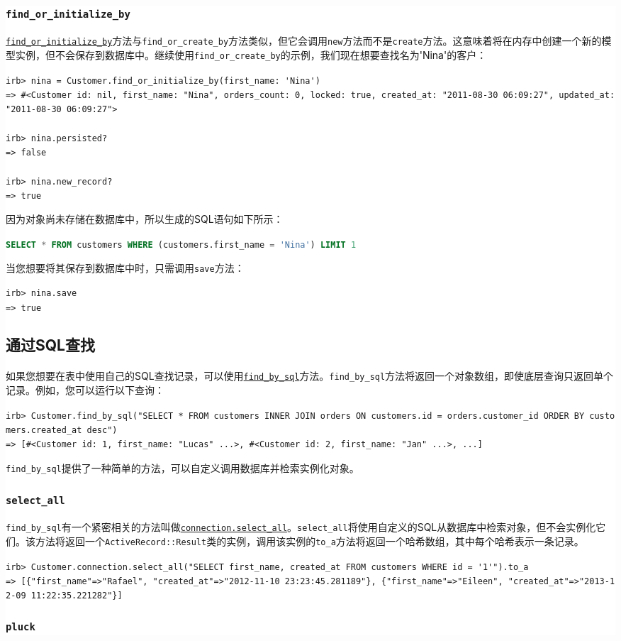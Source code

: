 
### `find_or_initialize_by`

[`find_or_initialize_by`][]方法与`find_or_create_by`方法类似，但它会调用`new`方法而不是`create`方法。这意味着将在内存中创建一个新的模型实例，但不会保存到数据库中。继续使用`find_or_create_by`的示例，我们现在想要查找名为'Nina'的客户：

```irb
irb> nina = Customer.find_or_initialize_by(first_name: 'Nina')
=> #<Customer id: nil, first_name: "Nina", orders_count: 0, locked: true, created_at: "2011-08-30 06:09:27", updated_at: "2011-08-30 06:09:27">

irb> nina.persisted?
=> false

irb> nina.new_record?
=> true
```

因为对象尚未存储在数据库中，所以生成的SQL语句如下所示：

```sql
SELECT * FROM customers WHERE (customers.first_name = 'Nina') LIMIT 1
```

当您想要将其保存到数据库中时，只需调用`save`方法：

```irb
irb> nina.save
=> true
```


通过SQL查找
--------------

如果您想要在表中使用自己的SQL查找记录，可以使用[`find_by_sql`][]方法。`find_by_sql`方法将返回一个对象数组，即使底层查询只返回单个记录。例如，您可以运行以下查询：

```irb
irb> Customer.find_by_sql("SELECT * FROM customers INNER JOIN orders ON customers.id = orders.customer_id ORDER BY customers.created_at desc")
=> [#<Customer id: 1, first_name: "Lucas" ...>, #<Customer id: 2, first_name: "Jan" ...>, ...]
```

`find_by_sql`提供了一种简单的方法，可以自定义调用数据库并检索实例化对象。

### `select_all`

`find_by_sql`有一个紧密相关的方法叫做[`connection.select_all`][]。`select_all`将使用自定义的SQL从数据库中检索对象，但不会实例化它们。该方法将返回一个`ActiveRecord::Result`类的实例，调用该实例的`to_a`方法将返回一个哈希数组，其中每个哈希表示一条记录。

```irb
irb> Customer.connection.select_all("SELECT first_name, created_at FROM customers WHERE id = '1'").to_a
=> [{"first_name"=>"Rafael", "created_at"=>"2012-11-10 23:23:45.281189"}, {"first_name"=>"Eileen", "created_at"=>"2013-12-09 11:22:35.221282"}]
```


### `pluck`


[`ActiveRecord::Relation`]: https://api.rubyonrails.org/classes/ActiveRecord/Relation.html
[`annotate`]: https://api.rubyonrails.org/classes/ActiveRecord/QueryMethods.html#method-i-annotate
[`create_with`]: https://api.rubyonrails.org/classes/ActiveRecord/QueryMethods.html#method-i-create_with
[`distinct`]: https://api.rubyonrails.org/classes/ActiveRecord/QueryMethods.html#method-i-distinct
[`eager_load`]: https://api.rubyonrails.org/classes/ActiveRecord/QueryMethods.html#method-i-eager_load
[`extending`]: https://api.rubyonrails.org/classes/ActiveRecord/QueryMethods.html#method-i-extending
[`extract_associated`]: https://api.rubyonrails.org/classes/ActiveRecord/QueryMethods.html#method-i-extract_associated
[`find`]: https://api.rubyonrails.org/classes/ActiveRecord/FinderMethods.html#method-i-find
[`from`]: https://api.rubyonrails.org/classes/ActiveRecord/QueryMethods.html#method-i-from
[`group`]: https://api.rubyonrails.org/classes/ActiveRecord/QueryMethods.html#method-i-group
[`having`]: https://api.rubyonrails.org/classes/ActiveRecord/QueryMethods.html#method-i-having
[`includes`]: https://api.rubyonrails.org/classes/ActiveRecord/QueryMethods.html#method-i-includes
[`joins`]: https://api.rubyonrails.org/classes/ActiveRecord/QueryMethods.html#method-i-joins
[`left_outer_joins`]: https://api.rubyonrails.org/classes/ActiveRecord/QueryMethods.html#method-i-left_outer_joins
[`limit`]: https://api.rubyonrails.org/classes/ActiveRecord/QueryMethods.html#method-i-limit
[`lock`]: https://api.rubyonrails.org/classes/ActiveRecord/QueryMethods.html#method-i-lock
[`none`]: https://api.rubyonrails.org/classes/ActiveRecord/QueryMethods.html#method-i-none
[`offset`]: https://api.rubyonrails.org/classes/ActiveRecord/QueryMethods.html#method-i-offset
[`optimizer_hints`]: https://api.rubyonrails.org/classes/ActiveRecord/QueryMethods.html#method-i-optimizer_hints
[`order`]: https://api.rubyonrails.org/classes/ActiveRecord/QueryMethods.html#method-i-order
[`preload`]: https://api.rubyonrails.org/classes/ActiveRecord/QueryMethods.html#method-i-preload
[`readonly`]: https://api.rubyonrails.org/classes/ActiveRecord/QueryMethods.html#method-i-readonly
[`references`]: https://api.rubyonrails.org/classes/ActiveRecord/QueryMethods.html#method-i-references
[`reorder`]: https://api.rubyonrails.org/classes/ActiveRecord/QueryMethods.html#method-i-reorder
[`reselect`]: https://api.rubyonrails.org/classes/ActiveRecord/QueryMethods.html#method-i-reselect
[`regroup`]: https://api.rubyonrails.org/classes/ActiveRecord/QueryMethods.html#method-i-regroup
[`reverse_order`]: https://api.rubyonrails.org/classes/ActiveRecord/QueryMethods.html#method-i-reverse_order
[`select`]: https://api.rubyonrails.org/classes/ActiveRecord/QueryMethods.html#method-i-select
[`where`]: https://api.rubyonrails.org/classes/ActiveRecord/QueryMethods.html#method-i-where
[`take`]: https://api.rubyonrails.org/classes/ActiveRecord/FinderMethods.html#method-i-take
[`take!`]: https://api.rubyonrails.org/classes/ActiveRecord/FinderMethods.html#method-i-take-21
[`first`]: https://api.rubyonrails.org/classes/ActiveRecord/FinderMethods.html#method-i-first
[`first!`]: https://api.rubyonrails.org/classes/ActiveRecord/FinderMethods.html#method-i-first-21
[`last`]: https://api.rubyonrails.org/classes/ActiveRecord/FinderMethods.html#method-i-last
[`last!`]: https://api.rubyonrails.org/classes/ActiveRecord/FinderMethods.html#method-i-last-21
[`find_by`]: https://api.rubyonrails.org/classes/ActiveRecord/FinderMethods.html#method-i-find_by
[`find_by!`]: https://api.rubyonrails.org/classes/ActiveRecord/FinderMethods.html#method-i-find_by-21
[`config.active_record.error_on_ignored_order`]: configuring.html#config-active-record-error-on-ignored-order
[`find_each`]: https://api.rubyonrails.org/classes/ActiveRecord/Batches.html#method-i-find_each
[`find_in_batches`]: https://api.rubyonrails.org/classes/ActiveRecord/Batches.html#method-i-find_in_batches
[`sanitize_sql_like`]: https://api.rubyonrails.org/classes/ActiveRecord/Sanitization/ClassMethods.html#method-i-sanitize_sql_like
[`where.not`]: https://api.rubyonrails.org/classes/ActiveRecord/QueryMethods/WhereChain.html#method-i-not
[`or`]: https://api.rubyonrails.org/classes/ActiveRecord/QueryMethods.html#method-i-or
[`and`]: https://api.rubyonrails.org/classes/ActiveRecord/QueryMethods.html#method-i-and
[`count`]: https://api.rubyonrails.org/classes/ActiveRecord/Calculations.html#method-i-count
[`unscope`]: https://api.rubyonrails.org/classes/ActiveRecord/QueryMethods.html#method-i-unscope
[`only`]: https://api.rubyonrails.org/classes/ActiveRecord/SpawnMethods.html#method-i-only
[`regroup`]: https://api.rubyonrails.org/classes/ActiveRecord/QueryMethods.html#method-i-regroup
[`regroup`]: https://api.rubyonrails.org/classes/ActiveRecord/QueryMethods.html#method-i-regroup
[`strict_loading`]: https://api.rubyonrails.org/classes/ActiveRecord/QueryMethods.html#method-i-strict_loading
[`scope`]: https://api.rubyonrails.org/classes/ActiveRecord/Scoping/Named/ClassMethods.html#method-i-scope
[`default_scope`]: https://api.rubyonrails.org/classes/ActiveRecord/Scoping/Default/ClassMethods.html#method-i-default_scope
[`merge`]: https://api.rubyonrails.org/classes/ActiveRecord/SpawnMethods.html#method-i-merge
[`unscoped`]: https://api.rubyonrails.org/classes/ActiveRecord/Scoping/Default/ClassMethods.html#method-i-unscoped
[`enum`]: https://api.rubyonrails.org/classes/ActiveRecord/Enum.html#method-i-enum
[`find_or_create_by`]: https://api.rubyonrails.org/classes/ActiveRecord/Relation.html#method-i-find_or_create_by
[`find_or_create_by!`]: https://api.rubyonrails.org/classes/ActiveRecord/Relation.html#method-i-find_or_create_by-21
[`find_or_initialize_by`]: https://api.rubyonrails.org/classes/ActiveRecord/Relation.html#method-i-find_or_initialize_by
[`find_by_sql`]: https://api.rubyonrails.org/classes/ActiveRecord/Querying.html#method-i-find_by_sql
[`connection.select_all`]: https://api.rubyonrails.org/classes/ActiveRecord/ConnectionAdapters/DatabaseStatements.html#method-i-select_all
[`pluck`]: https://api.rubyonrails.org/classes/ActiveRecord/Calculations.html#method-i-pluck
[`pick`]: https://api.rubyonrails.org/classes/ActiveRecord/Calculations.html#method-i-pick
[`ids`]: https://api.rubyonrails.org/classes/ActiveRecord/Calculations.html#method-i-ids
[`exists?`]: https://api.rubyonrails.org/classes/ActiveRecord/FinderMethods.html#method-i-exists-3F
[`average`]: https://api.rubyonrails.org/classes/ActiveRecord/Calculations.html#method-i-average
[`minimum`]: https://api.rubyonrails.org/classes/ActiveRecord/Calculations.html#method-i-minimum
[`maximum`]: https://api.rubyonrails.org/classes/ActiveRecord/Calculations.html#method-i-maximum
[`sum`]: https://api.rubyonrails.org/classes/ActiveRecord/Calculations.html#method-i-sum
[`explain`]: https://api.rubyonrails.org/classes/ActiveRecord/Relation.html#method-i-explain
[MySQL5.7-explain]: https://dev.mysql.com/doc/refman/5.7/en/explain.html
[MySQL8-explain]: https://dev.mysql.com/doc/refman/8.0/en/explain.html
[MariaDB-explain]: https://mariadb.com/kb/en/analyze-and-explain-statements/